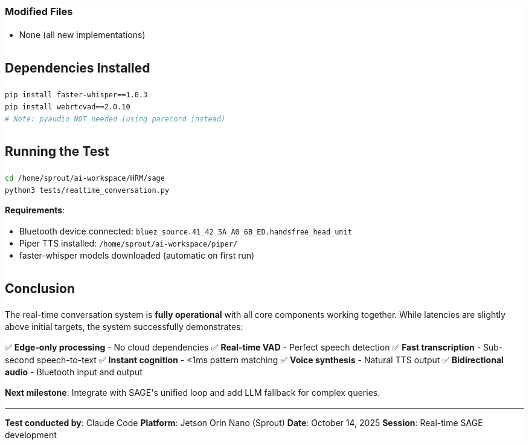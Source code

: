 ### Modified Files
- None (all new implementations)

## Dependencies Installed

```bash
pip install faster-whisper==1.0.3
pip install webrtcvad==2.0.10
# Note: pyaudio NOT needed (using parecord instead)
```

## Running the Test

```bash
cd /home/sprout/ai-workspace/HRM/sage
python3 tests/realtime_conversation.py
```

**Requirements**:
- Bluetooth device connected: `bluez_source.41_42_5A_A0_6B_ED.handsfree_head_unit`
- Piper TTS installed: `/home/sprout/ai-workspace/piper/`
- faster-whisper models downloaded (automatic on first run)

## Conclusion

The real-time conversation system is **fully operational** with all core components working together. While latencies are slightly above initial targets, the system successfully demonstrates:

✅ **Edge-only processing** - No cloud dependencies
✅ **Real-time VAD** - Perfect speech detection
✅ **Fast transcription** - Sub-second speech-to-text
✅ **Instant cognition** - <1ms pattern matching
✅ **Voice synthesis** - Natural TTS output
✅ **Bidirectional audio** - Bluetooth input and output

**Next milestone**: Integrate with SAGE's unified loop and add LLM fallback for complex queries.

---

**Test conducted by**: Claude Code
**Platform**: Jetson Orin Nano (Sprout)
**Date**: October 14, 2025
**Session**: Real-time SAGE development
